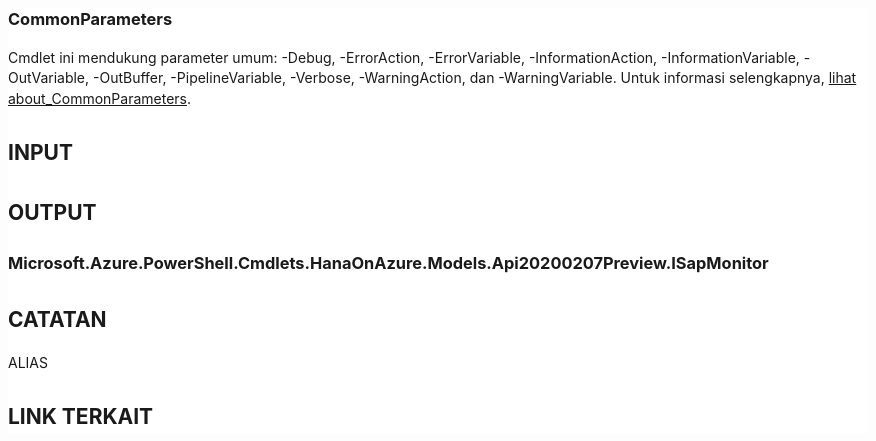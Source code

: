 ### CommonParameters
Cmdlet ini mendukung parameter umum: -Debug, -ErrorAction, -ErrorVariable, -InformationAction, -InformationVariable, -OutVariable, -OutBuffer, -PipelineVariable, -Verbose, -WarningAction, dan -WarningVariable. Untuk informasi selengkapnya, [lihat about_CommonParameters](http://go.microsoft.com/fwlink/?LinkID=113216).

## INPUT

## OUTPUT

### Microsoft.Azure.PowerShell.Cmdlets.HanaOnAzure.Models.Api20200207Preview.ISapMonitor

## CATATAN

ALIAS

## LINK TERKAIT

